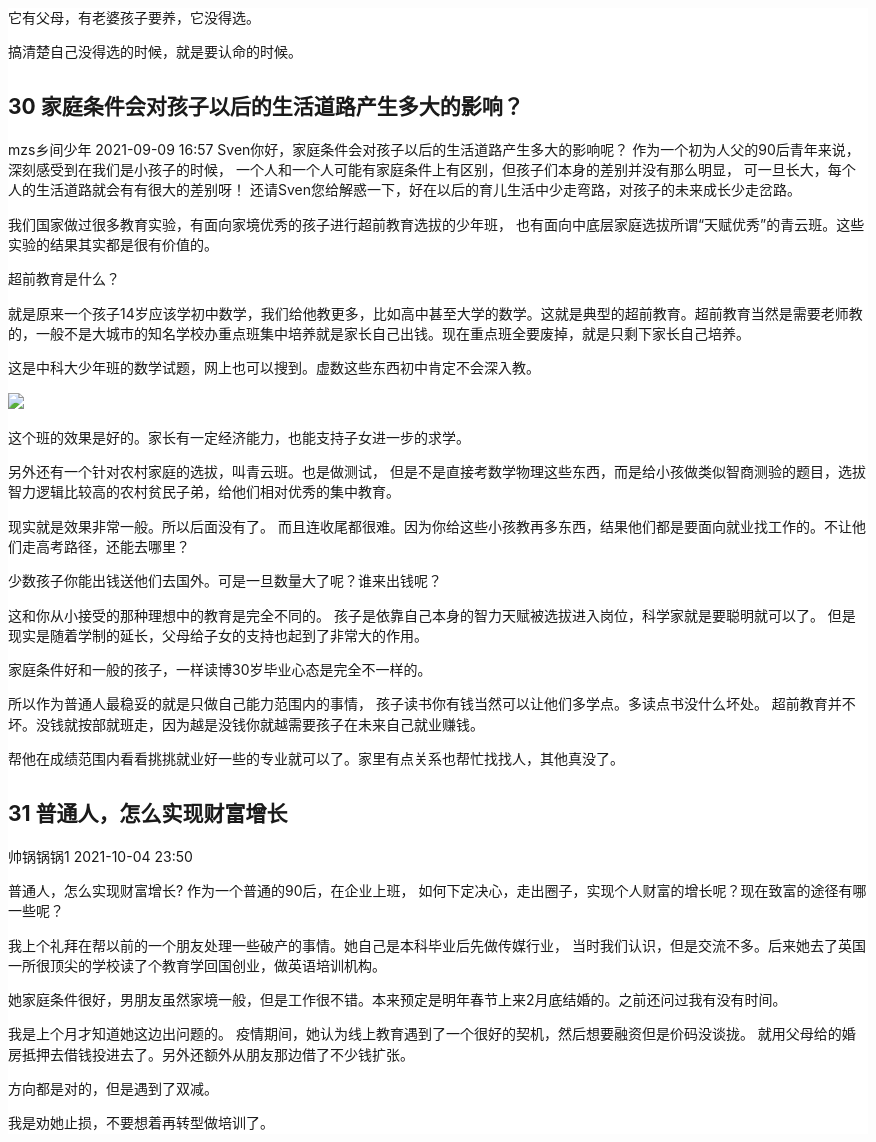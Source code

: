它有父母，有老婆孩子要养，它没得选。

搞清楚自己没得选的时候，就是要认命的时候。

## 30 家庭条件会对孩子以后的生活道路产生多大的影响？

mzs乡间少年 2021-09-09 16:57 
Sven你好，家庭条件会对孩子以后的生活道路产生多大的影响呢？ 
作为一个初为人父的90后青年来说，深刻感受到在我们是小孩子的时候，
一个人和一个人可能有家庭条件上有区别，但孩子们本身的差别并没有那么明显，
可一旦长大，每个人的生活道路就会有有很大的差别呀！
还请Sven您给解惑一下，好在以后的育儿生活中少走弯路，对孩子的未来成长少走岔路。



我们国家做过很多教育实验，有面向家境优秀的孩子进行超前教育选拔的少年班，
也有面向中底层家庭选拔所谓“天赋优秀”的青云班。这些实验的结果其实都是很有价值的。

超前教育是什么？

就是原来一个孩子14岁应该学初中数学，我们给他教更多，比如高中甚至大学的数学。这就是典型的超前教育。超前教育当然是需要老师教的，一般不是大城市的知名学校办重点班集中培养就是家长自己出钱。现在重点班全要废掉，就是只剩下家长自己培养。

这是中科大少年班的数学试题，网上也可以搜到。虚数这些东西初中肯定不会深入教。


![](https://wx2.sinaimg.cn/large/002BcTTEgy1gucsfbyvfwj60n00eita402.jpg)



这个班的效果是好的。家长有一定经济能力，也能支持子女进一步的求学。

另外还有一个针对农村家庭的选拔，叫青云班。也是做测试，
但是不是直接考数学物理这些东西，而是给小孩做类似智商测验的题目，选拔智力逻辑比较高的农村贫民子弟，给他们相对优秀的集中教育。

现实就是效果非常一般。所以后面没有了。
而且连收尾都很难。因为你给这些小孩教再多东西，结果他们都是要面向就业找工作的。不让他们走高考路径，还能去哪里？

少数孩子你能出钱送他们去国外。可是一旦数量大了呢？谁来出钱呢？

这和你从小接受的那种理想中的教育是完全不同的。
孩子是依靠自己本身的智力天赋被选拔进入岗位，科学家就是要聪明就可以了。
但是现实是随着学制的延长，父母给子女的支持也起到了非常大的作用。

家庭条件好和一般的孩子，一样读博30岁毕业心态是完全不一样的。

所以作为普通人最稳妥的就是只做自己能力范围内的事情，
孩子读书你有钱当然可以让他们多学点。多读点书没什么坏处。
超前教育并不坏。没钱就按部就班走，因为越是没钱你就越需要孩子在未来自己就业赚钱。

帮他在成绩范围内看看挑挑就业好一些的专业就可以了。家里有点关系也帮忙找找人，其他真没了。



## 31  普通人，怎么实现财富增长
帅锅锅锅1 2021-10-04 23:50 

普通人，怎么实现财富增长? 作为一个普通的90后，在企业上班，
如何下定决心，走出圈子，实现个人财富的增长呢？现在致富的途径有哪一些呢？



我上个礼拜在帮以前的一个朋友处理一些破产的事情。她自己是本科毕业后先做传媒行业，
当时我们认识，但是交流不多。后来她去了英国一所很顶尖的学校读了个教育学回国创业，做英语培训机构。

她家庭条件很好，男朋友虽然家境一般，但是工作很不错。本来预定是明年春节上来2月底结婚的。之前还问过我有没有时间。

我是上个月才知道她这边出问题的。
疫情期间，她认为线上教育遇到了一个很好的契机，然后想要融资但是价码没谈拢。
就用父母给的婚房抵押去借钱投进去了。另外还额外从朋友那边借了不少钱扩张。

方向都是对的，但是遇到了双减。

我是劝她止损，不要想着再转型做培训了。
